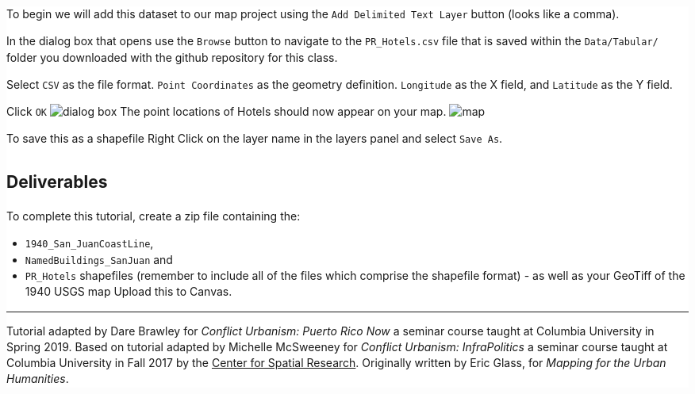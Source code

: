 To begin we will add this dataset to our map project using the `Add Delimited Text Layer` button (looks like a comma).

In the dialog box that opens use the `Browse` button to navigate to the `PR_Hotels.csv` file that is saved within the `Data/Tabular/`folder you downloaded with the github repository for this class.

Select `CSV` as the file format. `Point Coordinates` as the geometry definition. `Longitude` as the X field, and `Latitude` as the Y field.

Click `OK`
![dialog box](https://github.com/CenterForSpatialResearch/ConflictUrbanismPuertoRicoNow_Tutorials/blob/master/Images/csvToShp.png)
The point locations of Hotels should now appear on your map.
![map](https://github.com/CenterForSpatialResearch/ConflictUrbanismPuertoRicoNow_Tutorials/blob/master/Images/Hotels.png)

To save this as a shapefile Right Click on the layer name in the layers panel and select `Save As`.


## Deliverables
To complete this tutorial, create a zip file containing the:
  - `1940_San_JuanCoastLine`,  
  - `NamedBuildings_SanJuan` and
  - `PR_Hotels` shapefiles (remember to include all of the files which comprise the shapefile format) - as well as your GeoTiff of the 1940 USGS map
Upload this to Canvas.
______________________________________________________________________________________________________________


Tutorial adapted by Dare Brawley for *Conflict Urbanism: Puerto Rico Now* a seminar course taught at Columbia University in Spring 2019. Based on tutorial adapted by Michelle McSweeney for *Conflict Urbanism: InfraPolitics* a seminar course taught at Columbia University in Fall 2017 by the [Center for Spatial Research](http://c4sr.columbia.edu/). Originally written by Eric Glass, for *Mapping for the Urban Humanities*.
